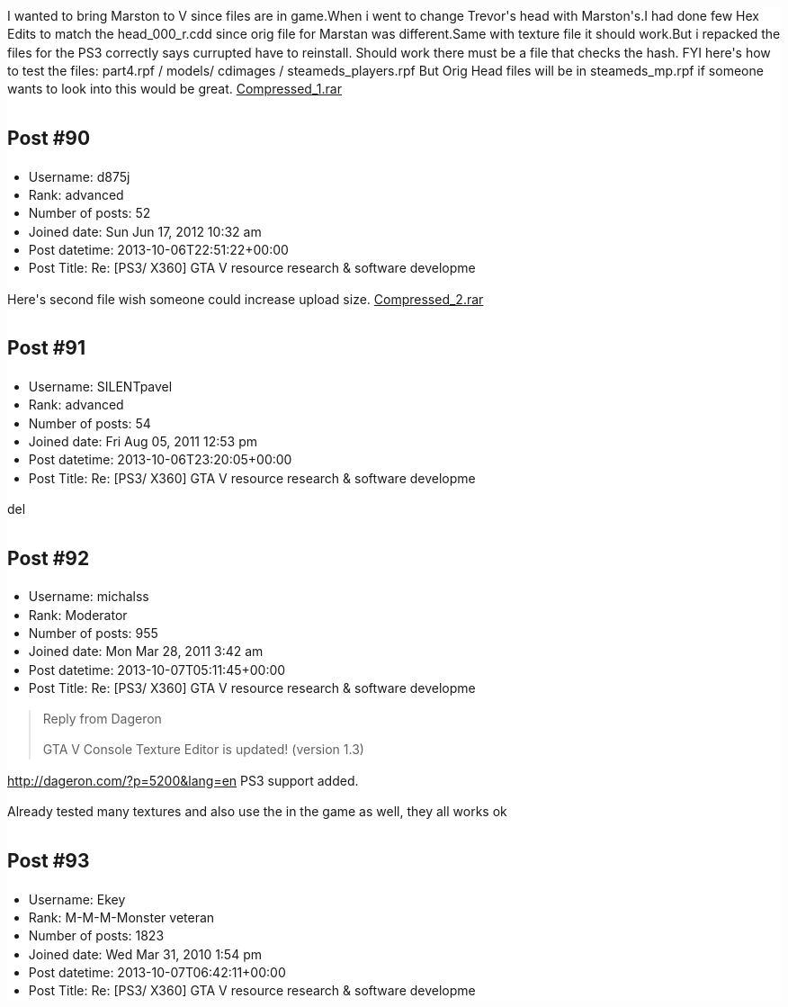 I wanted to bring Marston to V since files are in game.When i went to change Trevor's head with Marston's.I had done few Hex Edits to match the head_000_r.cdd since orig file for Marstan was different.Same with texture file it should work.But i repacked the files for the PS3 correctly says currupted have to reinstall. Should work there must be a file that checks the hash. FYI here's how to test the files: part4.rpf / models/ cdimages / steameds_players.rpf But Orig Head files will be in steameds_mp.rpf if someone wants to look into this would be great.
[Compressed_1.rar](https://xentaxbackup.github.io/file/6681_Compressed_1.rar)
## Post #90
- Username: d875j
- Rank: advanced
- Number of posts: 52
- Joined date: Sun Jun 17, 2012 10:32 am
- Post datetime: 2013-10-06T22:51:22+00:00
- Post Title: Re: [PS3/ X360] GTA V resource research & software developme

Here's second file wish someone could increase upload size.
[Compressed_2.rar](https://xentaxbackup.github.io/file/6682_Compressed_2.rar)
## Post #91
- Username: SILENTpavel
- Rank: advanced
- Number of posts: 54
- Joined date: Fri Aug 05, 2011 12:53 pm
- Post datetime: 2013-10-06T23:20:05+00:00
- Post Title: Re: [PS3/ X360] GTA V resource research & software developme

del
## Post #92
- Username: michalss
- Rank: Moderator
- Number of posts: 955
- Joined date: Mon Mar 28, 2011 3:42 am
- Post datetime: 2013-10-07T05:11:45+00:00
- Post Title: Re: [PS3/ X360] GTA V resource research & software developme

> Reply from Dageron
>
> GTA V Console Texture Editor is updated! (version 1.3)



http://dageron.com/?p=5200&lang=en
PS3 support added.

Already tested many textures and also use the in the game as well, they all works ok
## Post #93
- Username: Ekey
- Rank: M-M-M-Monster veteran
- Number of posts: 1823
- Joined date: Wed Mar 31, 2010 1:54 pm
- Post datetime: 2013-10-07T06:42:11+00:00
- Post Title: Re: [PS3/ X360] GTA V resource research & software developme

